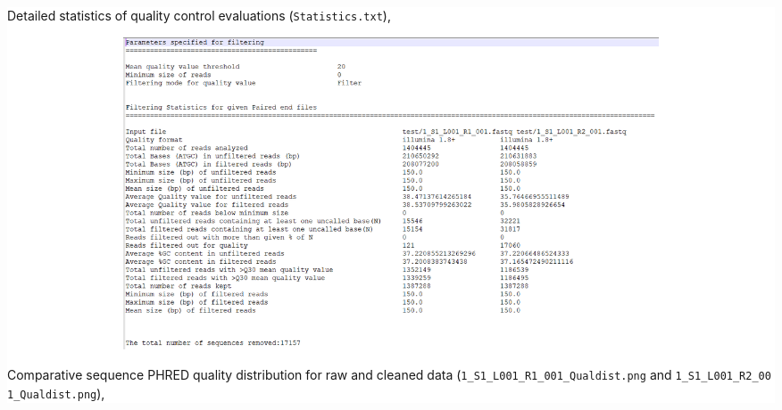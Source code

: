 Detailed statistics of quality control evaluations (`Statistics.txt`),
<p align="center">
<img src="/assets/posts/htseqqc/stat.PNG" width="600">
</p>


Comparative sequence PHRED quality distribution for raw and cleaned data (`1_S1_L001_R1_001_Qualdist.png` and
`1_S1_L001_R2_001_Qualdist.png`),
<p align="center">